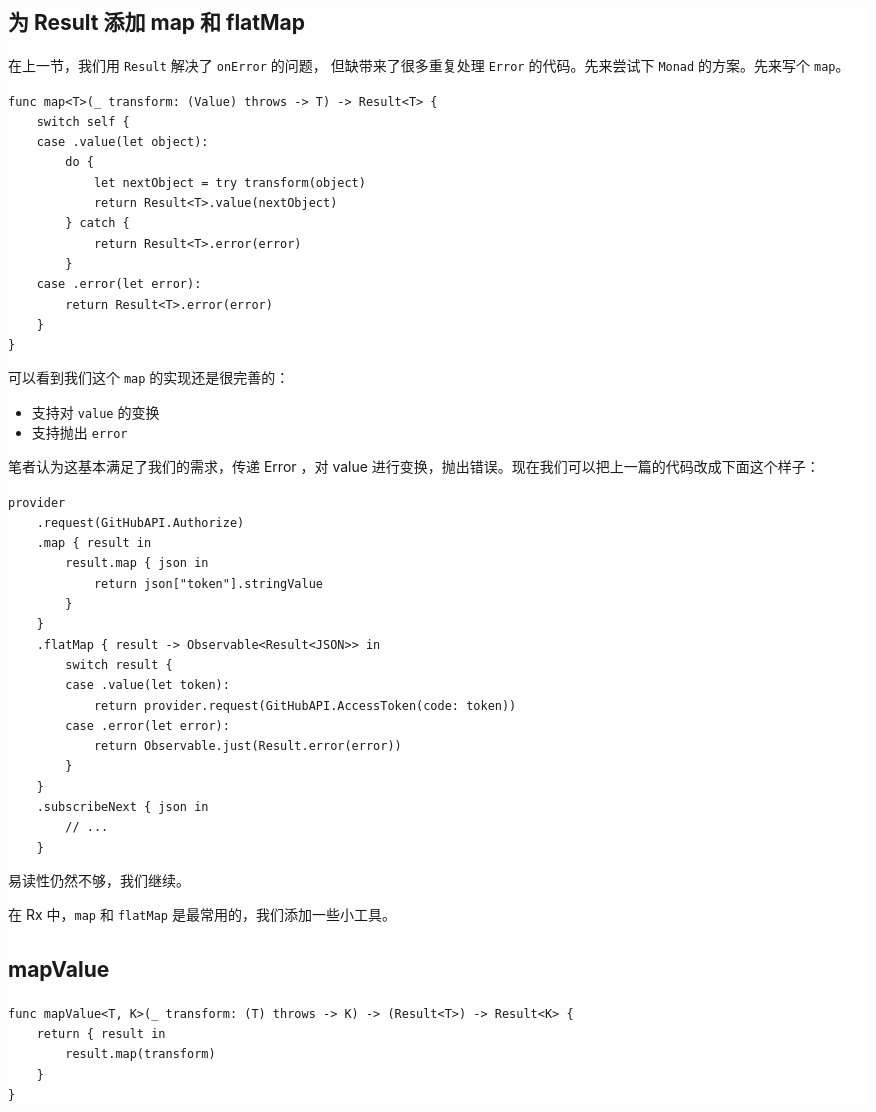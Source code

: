 ## 为 Result 添加 map 和 flatMap

在上一节，我们用 `Result` 解决了 `onError` 的问题， 但缺带来了很多重复处理 `Error` 的代码。先来尝试下 `Monad` 的方案。先来写个 `map`。

    
    func map<T>(_ transform: (Value) throws -> T) -> Result<T> {
    	switch self {
    	case .value(let object):
    		do {
    			let nextObject = try transform(object)
    			return Result<T>.value(nextObject)
    		} catch {
    			return Result<T>.error(error)
    		}
    	case .error(let error):
    		return Result<T>.error(error)
    	}
    }

可以看到我们这个 `map` 的实现还是很完善的：

- 支持对 `value` 的变换
- 支持抛出 `error`

笔者认为这基本满足了我们的需求，传递 Error ，对 value 进行变换，抛出错误。现在我们可以把上一篇的代码改成下面这个样子：

    
    provider
    	.request(GitHubAPI.Authorize)
    	.map { result in
    		result.map { json in
    			return json["token"].stringValue
    		}
    	}
    	.flatMap { result -> Observable<Result<JSON>> in
    		switch result {
    		case .value(let token):
    			return provider.request(GitHubAPI.AccessToken(code: token))
    		case .error(let error):
    			return Observable.just(Result.error(error))
    		}
    	}
    	.subscribeNext { json in
    		// ...
    	}

易读性仍然不够，我们继续。

在 Rx 中，`map` 和 `flatMap` 是最常用的，我们添加一些小工具。

## mapValue

    
    func mapValue<T, K>(_ transform: (T) throws -> K) -> (Result<T>) -> Result<K> {
    	return { result in
    		result.map(transform)
    	}
    }
